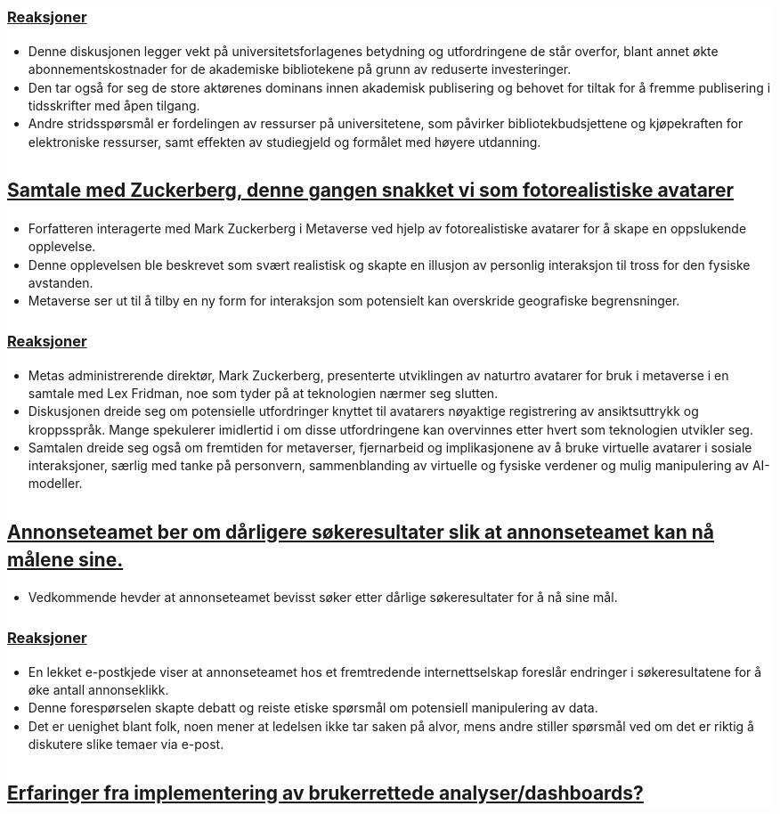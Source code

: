 ### [Reaksjoner](https://news.ycombinator.com/item?id=37692335)

- Denne diskusjonen legger vekt på universitetsforlagenes betydning og utfordringene de står overfor, blant annet økte abonnementskostnader for de akademiske bibliotekene på grunn av reduserte investeringer.
- Den tar også for seg de store aktørenes dominans innen akademisk publisering og behovet for tiltak for å fremme publisering i tidsskrifter med åpen tilgang.
- Andre stridsspørsmål er fordelingen av ressurser på universitetene, som påvirker bibliotekbudsjettene og kjøpekraften for elektroniske ressurser, samt effekten av studiegjeld og formålet med høyere utdanning.

## [Samtale med Zuckerberg, denne gangen snakket vi som fotorealistiske avatarer](https://twitter.com/lexfridman/status/1707453830344868204)

- Forfatteren interagerte med Mark Zuckerberg i Metaverse ved hjelp av fotorealistiske avatarer for å skape en oppslukende opplevelse.
- Denne opplevelsen ble beskrevet som svært realistisk og skapte en illusjon av personlig interaksjon til tross for den fysiske avstanden.
- Metaverse ser ut til å tilby en ny form for interaksjon som potensielt kan overskride geografiske begrensninger.

### [Reaksjoner](https://news.ycombinator.com/item?id=37694026)

- Metas administrerende direktør, Mark Zuckerberg, presenterte utviklingen av naturtro avatarer for bruk i metaverse i en samtale med Lex Fridman, noe som tyder på at teknologien nærmer seg slutten.
- Diskusjonen dreide seg om potensielle utfordringer knyttet til avatarers nøyaktige registrering av ansiktsuttrykk og kroppsspråk. Mange spekulerer imidlertid i om disse utfordringene kan overvinnes etter hvert som teknologien utvikler seg.
- Samtalen dreide seg også om fremtiden for metaverser, fjernarbeid og implikasjonene av å bruke virtuelle avatarer i sosiale interaksjoner, særlig med tanke på personvern, sammenblanding av virtuelle og fysiske verdener og mulig manipulering av AI-modeller.

## [Annonseteamet ber om dårligere søkeresultater slik at annonseteamet kan nå målene sine.](https://twitter.com/pdrmnvd/status/1707395736458207430)

- Vedkommende hevder at annonseteamet bevisst søker etter dårlige søkeresultater for å nå sine mål.

### [Reaksjoner](https://news.ycombinator.com/item?id=37697152)

- En lekket e-postkjede viser at annonseteamet hos et fremtredende internettselskap foreslår endringer i søkeresultatene for å øke antall annonseklikk.
- Denne forespørselen skapte debatt og reiste etiske spørsmål om potensiell manipulering av data.
- Det er uenighet blant folk, noen mener at ledelsen ikke tar saken på alvor, mens andre stiller spørsmål ved om det er riktig å diskutere slike temaer via e-post.

## [Erfaringer fra implementering av brukerrettede analyser/dashboards?](https://news.ycombinator.com/item?id=37687798)
